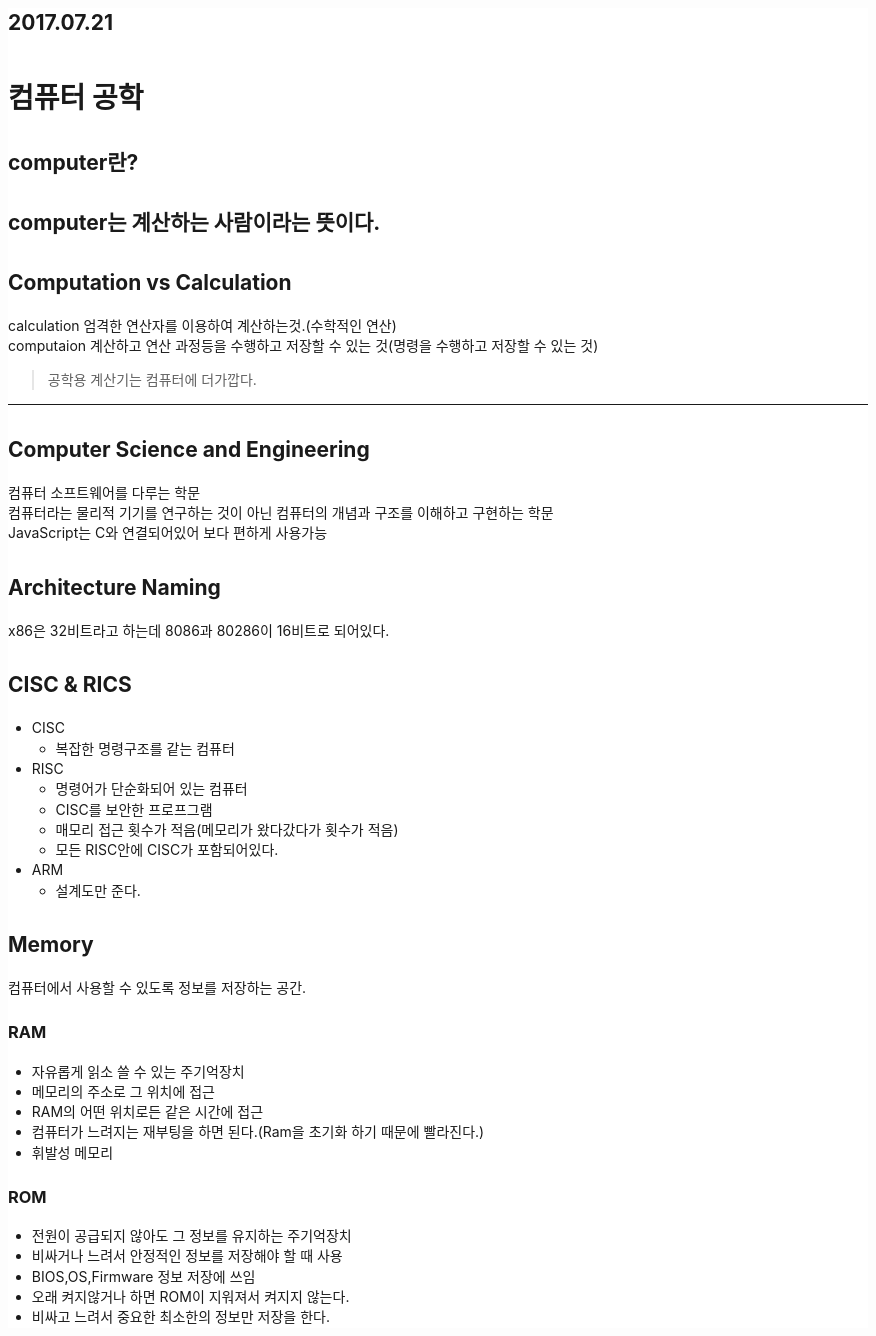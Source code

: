 2017.07.21
---

# 컴퓨터 공학

## computer란?
computer는 계산하는 사람이라는 뜻이다.  
---
## Computation vs Calculation
calculation 엄격한 연산자를 이용하여 계산하는것.(수학적인 연산)  
computaion 계산하고 연산 과정등을 수행하고 저장할 수 있는 것(명령을 수행하고 저장할 수 있는 것)  
> 공학용 계산기는 컴퓨터에 더가깝다.

- - -

## Computer Science and Engineering

컴퓨터 소프트웨어를 다루는 학문  
컴퓨터라는 물리적 기기를 연구하는 것이 아닌 컴퓨터의 개념과 구조를 이해하고 구현하는 학문  
JavaScript는 C와 연결되어있어 보다 편하게 사용가능  

## Architecture Naming
x86은 32비트라고 하는데 8086과 80286이 16비트로 되어있다.  

## CISC & RICS

- CISC 
  - 복잡한 명령구조를 같는 컴퓨터
- RISC
  - 명령어가 단순화되어 있는 컴퓨터
  - CISC를 보안한 프로프그램
  - 매모리 접근 횟수가 적음(메모리가 왔다갔다가 횟수가 적음)
  - 모든 RISC안에 CISC가 포함되어있다.  
- ARM
  - 설계도만 준다.

## Memory
컴퓨터에서 사용할 수 있도록 정보를 저장하는 공간.  

### RAM
- 자유롭게 읽소 쓸 수 있는 주기억장치
- 메모리의 주소로 그 위치에 접근
- RAM의 어떤 위치로든 같은 시간에 접근
- 컴퓨터가 느려지는 재부팅을 하면 된다.(Ram을 초기화 하기 때문에 빨라진다.)
- 휘발성 메모리

### ROM
- 전원이 공급되지 않아도 그 정보를 유지하는 주기억장치  
- 비싸거나 느려서 안정적인 정보를 저장해야 할 때 사용 
- BIOS,OS,Firmware 정보 저장에 쓰임  
- 오래 켜지않거나 하면 ROM이 지워져서 켜지지 않는다.
- 비싸고 느려서 중요한 최소한의 정보만 저장을 한다.
